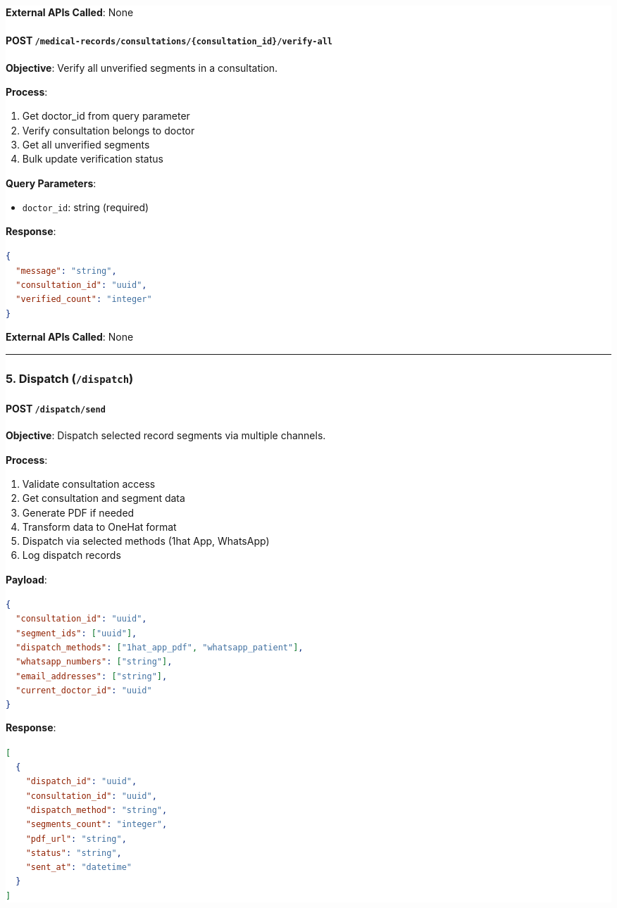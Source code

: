**External APIs Called**: None

#### POST `/medical-records/consultations/{consultation_id}/verify-all`
**Objective**: Verify all unverified segments in a consultation.

**Process**:
1. Get doctor_id from query parameter
2. Verify consultation belongs to doctor
3. Get all unverified segments
4. Bulk update verification status

**Query Parameters**:
- `doctor_id`: string (required)

**Response**:
```json
{
  "message": "string",
  "consultation_id": "uuid",
  "verified_count": "integer"
}
```

**External APIs Called**: None

---

### 5. Dispatch (`/dispatch`)

#### POST `/dispatch/send`
**Objective**: Dispatch selected record segments via multiple channels.

**Process**:
1. Validate consultation access
2. Get consultation and segment data
3. Generate PDF if needed
4. Transform data to OneHat format
5. Dispatch via selected methods (1hat App, WhatsApp)
6. Log dispatch records

**Payload**:
```json
{
  "consultation_id": "uuid",
  "segment_ids": ["uuid"],
  "dispatch_methods": ["1hat_app_pdf", "whatsapp_patient"],
  "whatsapp_numbers": ["string"],
  "email_addresses": ["string"],
  "current_doctor_id": "uuid"
}
```

**Response**:
```json
[
  {
    "dispatch_id": "uuid",
    "consultation_id": "uuid", 
    "dispatch_method": "string",
    "segments_count": "integer",
    "pdf_url": "string",
    "status": "string",
    "sent_at": "datetime"
  }
]
```
